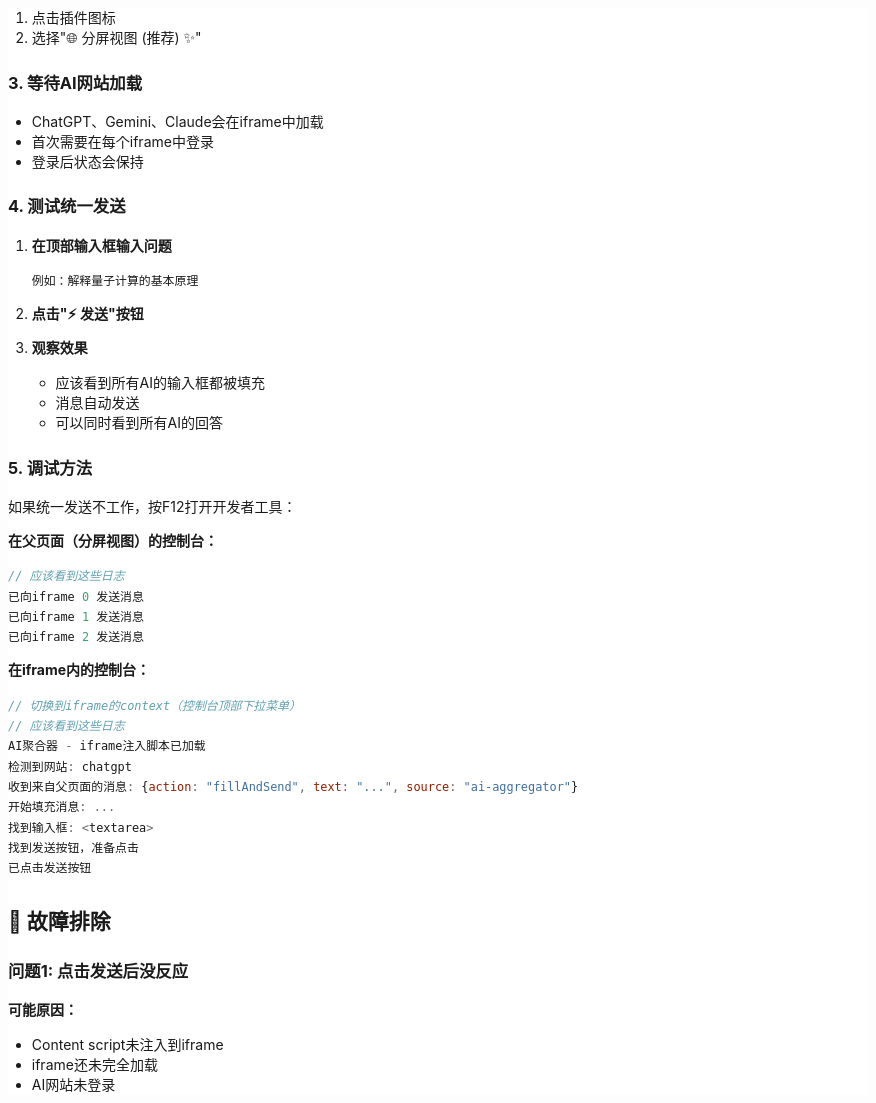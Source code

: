 1. 点击插件图标
2. 选择"🌐 分屏视图 (推荐) ✨"

### 3. 等待AI网站加载

- ChatGPT、Gemini、Claude会在iframe中加载
- 首次需要在每个iframe中登录
- 登录后状态会保持

### 4. 测试统一发送

1. **在顶部输入框输入问题**
   ```
   例如：解释量子计算的基本原理
   ```

2. **点击"⚡ 发送"按钮**

3. **观察效果**
   - 应该看到所有AI的输入框都被填充
   - 消息自动发送
   - 可以同时看到所有AI的回答

### 5. 调试方法

如果统一发送不工作，按F12打开开发者工具：

**在父页面（分屏视图）的控制台：**
```javascript
// 应该看到这些日志
已向iframe 0 发送消息
已向iframe 1 发送消息
已向iframe 2 发送消息
```

**在iframe内的控制台：**
```javascript
// 切换到iframe的context（控制台顶部下拉菜单）
// 应该看到这些日志
AI聚合器 - iframe注入脚本已加载
检测到网站: chatgpt
收到来自父页面的消息: {action: "fillAndSend", text: "...", source: "ai-aggregator"}
开始填充消息: ...
找到输入框: <textarea>
找到发送按钮，准备点击
已点击发送按钮
```

## 🔧 故障排除

### 问题1: 点击发送后没反应

**可能原因：**
- Content script未注入到iframe
- iframe还未完全加载
- AI网站未登录
